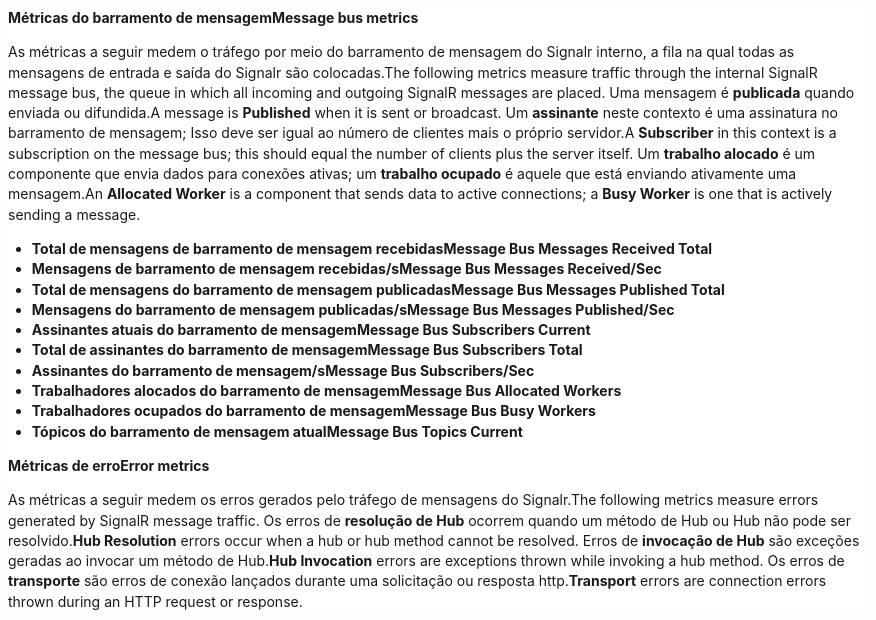 <span data-ttu-id="c27e9-203">**Métricas do barramento de mensagem**</span><span class="sxs-lookup"><span data-stu-id="c27e9-203">**Message bus metrics**</span></span>

<span data-ttu-id="c27e9-204">As métricas a seguir medem o tráfego por meio do barramento de mensagem do Signalr interno, a fila na qual todas as mensagens de entrada e saída do Signalr são colocadas.</span><span class="sxs-lookup"><span data-stu-id="c27e9-204">The following metrics measure traffic through the internal SignalR message bus, the queue in which all incoming and outgoing SignalR messages are placed.</span></span> <span data-ttu-id="c27e9-205">Uma mensagem é **publicada** quando enviada ou difundida.</span><span class="sxs-lookup"><span data-stu-id="c27e9-205">A message is **Published** when it is sent or broadcast.</span></span> <span data-ttu-id="c27e9-206">Um **assinante** neste contexto é uma assinatura no barramento de mensagem; Isso deve ser igual ao número de clientes mais o próprio servidor.</span><span class="sxs-lookup"><span data-stu-id="c27e9-206">A **Subscriber** in this context is a subscription on the message bus; this should equal the number of clients plus the server itself.</span></span> <span data-ttu-id="c27e9-207">Um **trabalho alocado** é um componente que envia dados para conexões ativas; um **trabalho ocupado** é aquele que está enviando ativamente uma mensagem.</span><span class="sxs-lookup"><span data-stu-id="c27e9-207">An **Allocated Worker** is a component that sends data to active connections; a **Busy Worker** is one that is actively sending a message.</span></span>

- <span data-ttu-id="c27e9-208">**Total de mensagens de barramento de mensagem recebidas**</span><span class="sxs-lookup"><span data-stu-id="c27e9-208">**Message Bus Messages Received Total**</span></span>
- <span data-ttu-id="c27e9-209">**Mensagens de barramento de mensagem recebidas/s**</span><span class="sxs-lookup"><span data-stu-id="c27e9-209">**Message Bus Messages Received/Sec**</span></span>
- <span data-ttu-id="c27e9-210">**Total de mensagens do barramento de mensagem publicadas**</span><span class="sxs-lookup"><span data-stu-id="c27e9-210">**Message Bus Messages Published Total**</span></span>
- <span data-ttu-id="c27e9-211">**Mensagens do barramento de mensagem publicadas/s**</span><span class="sxs-lookup"><span data-stu-id="c27e9-211">**Message Bus Messages Published/Sec**</span></span>
- <span data-ttu-id="c27e9-212">**Assinantes atuais do barramento de mensagem**</span><span class="sxs-lookup"><span data-stu-id="c27e9-212">**Message Bus Subscribers Current**</span></span>
- <span data-ttu-id="c27e9-213">**Total de assinantes do barramento de mensagem**</span><span class="sxs-lookup"><span data-stu-id="c27e9-213">**Message Bus Subscribers Total**</span></span>
- <span data-ttu-id="c27e9-214">**Assinantes do barramento de mensagem/s**</span><span class="sxs-lookup"><span data-stu-id="c27e9-214">**Message Bus Subscribers/Sec**</span></span>
- <span data-ttu-id="c27e9-215">**Trabalhadores alocados do barramento de mensagem**</span><span class="sxs-lookup"><span data-stu-id="c27e9-215">**Message Bus Allocated Workers**</span></span>
- <span data-ttu-id="c27e9-216">**Trabalhadores ocupados do barramento de mensagem**</span><span class="sxs-lookup"><span data-stu-id="c27e9-216">**Message Bus Busy Workers**</span></span>
- <span data-ttu-id="c27e9-217">**Tópicos do barramento de mensagem atual**</span><span class="sxs-lookup"><span data-stu-id="c27e9-217">**Message Bus Topics Current**</span></span>

<span data-ttu-id="c27e9-218">**Métricas de erro**</span><span class="sxs-lookup"><span data-stu-id="c27e9-218">**Error metrics**</span></span>

<span data-ttu-id="c27e9-219">As métricas a seguir medem os erros gerados pelo tráfego de mensagens do Signalr.</span><span class="sxs-lookup"><span data-stu-id="c27e9-219">The following metrics measure errors generated by SignalR message traffic.</span></span> <span data-ttu-id="c27e9-220">Os erros de **resolução de Hub** ocorrem quando um método de Hub ou Hub não pode ser resolvido.</span><span class="sxs-lookup"><span data-stu-id="c27e9-220">**Hub Resolution** errors occur when a hub or hub method cannot be resolved.</span></span> <span data-ttu-id="c27e9-221">Erros de **invocação de Hub** são exceções geradas ao invocar um método de Hub.</span><span class="sxs-lookup"><span data-stu-id="c27e9-221">**Hub Invocation** errors are exceptions thrown while invoking a hub method.</span></span> <span data-ttu-id="c27e9-222">Os erros de **transporte** são erros de conexão lançados durante uma solicitação ou resposta http.</span><span class="sxs-lookup"><span data-stu-id="c27e9-222">**Transport** errors are connection errors thrown during an HTTP request or response.</span></span>
